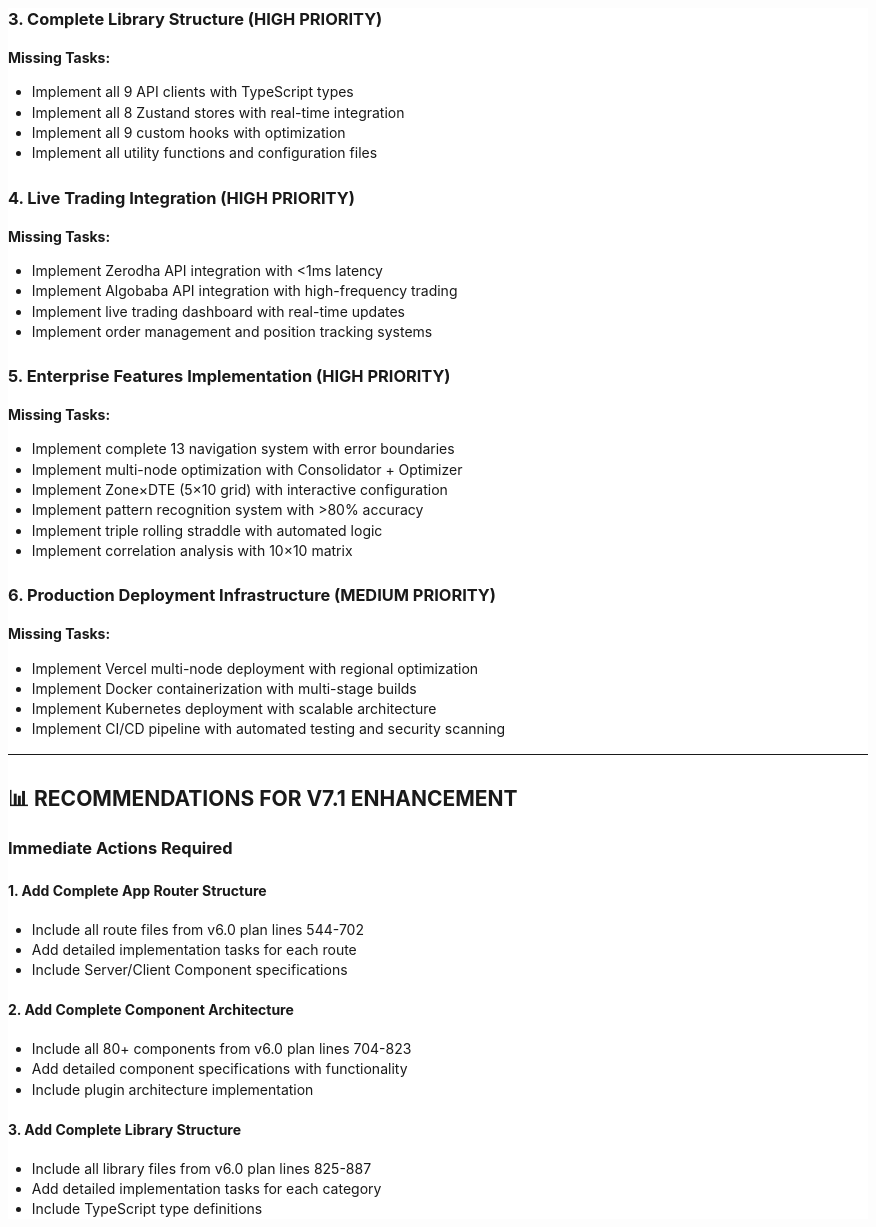 ### **3. Complete Library Structure (HIGH PRIORITY)**
**Missing Tasks:**
- Implement all 9 API clients with TypeScript types
- Implement all 8 Zustand stores with real-time integration
- Implement all 9 custom hooks with optimization
- Implement all utility functions and configuration files

### **4. Live Trading Integration (HIGH PRIORITY)**
**Missing Tasks:**
- Implement Zerodha API integration with <1ms latency
- Implement Algobaba API integration with high-frequency trading
- Implement live trading dashboard with real-time updates
- Implement order management and position tracking systems

### **5. Enterprise Features Implementation (HIGH PRIORITY)**
**Missing Tasks:**
- Implement complete 13 navigation system with error boundaries
- Implement multi-node optimization with Consolidator + Optimizer
- Implement Zone×DTE (5×10 grid) with interactive configuration
- Implement pattern recognition system with >80% accuracy
- Implement triple rolling straddle with automated logic
- Implement correlation analysis with 10×10 matrix

### **6. Production Deployment Infrastructure (MEDIUM PRIORITY)**
**Missing Tasks:**
- Implement Vercel multi-node deployment with regional optimization
- Implement Docker containerization with multi-stage builds
- Implement Kubernetes deployment with scalable architecture
- Implement CI/CD pipeline with automated testing and security scanning

---

## 📊 RECOMMENDATIONS FOR V7.1 ENHANCEMENT

### **Immediate Actions Required**

#### **1. Add Complete App Router Structure**
- Include all route files from v6.0 plan lines 544-702
- Add detailed implementation tasks for each route
- Include Server/Client Component specifications

#### **2. Add Complete Component Architecture**
- Include all 80+ components from v6.0 plan lines 704-823
- Add detailed component specifications with functionality
- Include plugin architecture implementation

#### **3. Add Complete Library Structure**
- Include all library files from v6.0 plan lines 825-887
- Add detailed implementation tasks for each category
- Include TypeScript type definitions
